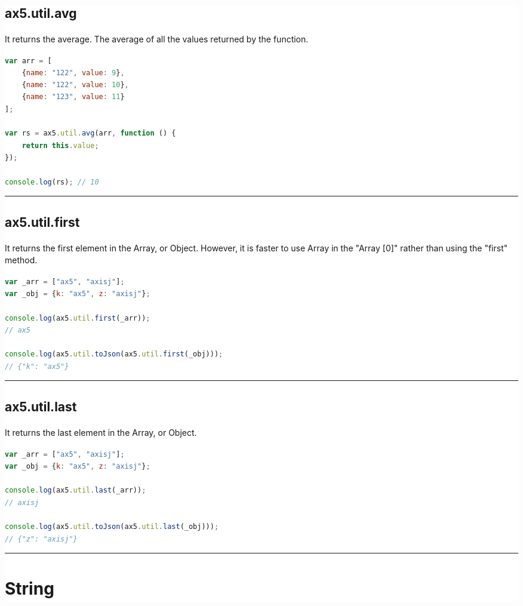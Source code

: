## ax5.util.avg
It returns the average. The average of all the values returned by the function.
```js
var arr = [
    {name: "122", value: 9},
    {name: "122", value: 10},
    {name: "123", value: 11}
];

var rs = ax5.util.avg(arr, function () {
    return this.value;
});

console.log(rs); // 10
```
---


## ax5.util.first
It returns the first element in the Array, or Object. However, it is faster to use Array in the "Array [0]" rather than using the "first" method.
```js
var _arr = ["ax5", "axisj"];
var _obj = {k: "ax5", z: "axisj"};

console.log(ax5.util.first(_arr));
// ax5

console.log(ax5.util.toJson(ax5.util.first(_obj)));
// {"k": "ax5"}
```
---

## ax5.util.last
It returns the last element in the Array, or Object.
```js
var _arr = ["ax5", "axisj"];
var _obj = {k: "ax5", z: "axisj"};

console.log(ax5.util.last(_arr));
// axisj

console.log(ax5.util.toJson(ax5.util.last(_obj)));
// {"z": "axisj"}
```
---

# String

